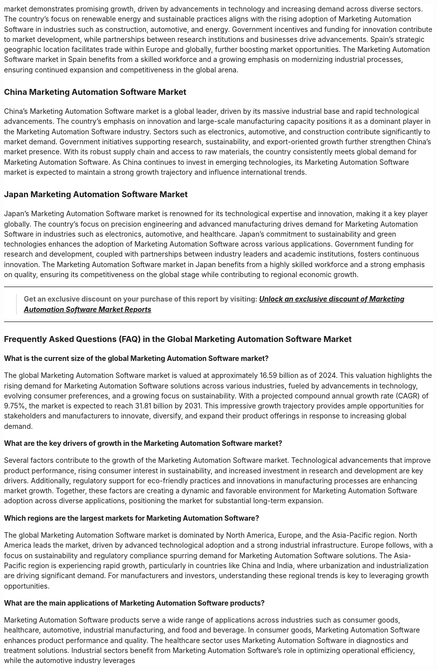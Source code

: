 market demonstrates promising growth, driven by advancements in technology and increasing demand across diverse sectors. The country&rsquo;s focus on renewable energy and sustainable practices aligns with the rising adoption of Marketing Automation Software in industries such as construction, automotive, and energy. Government incentives and funding for innovation contribute to market development, while partnerships between research institutions and businesses drive advancements. Spain&rsquo;s strategic geographic location facilitates trade within Europe and globally, further boosting market opportunities. The Marketing Automation Software market in Spain benefits from a skilled workforce and a growing emphasis on modernizing industrial processes, ensuring continued expansion and competitiveness in the global arena.</p><h3>China Marketing Automation Software Market</h3><p>China&rsquo;s Marketing Automation Software market is a global leader, driven by its massive industrial base and rapid technological advancements. The country&rsquo;s emphasis on innovation and large-scale manufacturing capacity positions it as a dominant player in the Marketing Automation Software industry. Sectors such as electronics, automotive, and construction contribute significantly to market demand. Government initiatives supporting research, sustainability, and export-oriented growth further strengthen China&rsquo;s market presence. With its robust supply chain and access to raw materials, the country consistently meets global demand for Marketing Automation Software. As China continues to invest in emerging technologies, its Marketing Automation Software market is expected to maintain a strong growth trajectory and influence international trends.</p><h3>Japan Marketing Automation Software Market</h3><p>Japan&rsquo;s Marketing Automation Software market is renowned for its technological expertise and innovation, making it a key player globally. The country&rsquo;s focus on precision engineering and advanced manufacturing drives demand for Marketing Automation Software in industries such as electronics, automotive, and healthcare. Japan&rsquo;s commitment to sustainability and green technologies enhances the adoption of Marketing Automation Software across various applications. Government funding for research and development, coupled with partnerships between industry leaders and academic institutions, fosters continuous innovation. The Marketing Automation Software market in Japan benefits from a highly skilled workforce and a strong emphasis on quality, ensuring its competitiveness on the global stage while contributing to regional economic growth.</p><hr /><blockquote><p><strong>Get an exclusive discount on your purchase of this report by visiting: <em><a href="://marketresearchpulse.com/ask-for-discount/2967?utm_source=Github&amp;utm_medium=029">Unlock an exclusive discount of Marketing Automation Software Market Reports</a></em>&nbsp;</strong></p></blockquote><hr /><h3>Frequently Asked Questions (FAQ) in the Global Marketing Automation Software Market</h3><p><strong>What is the current size of the global Marketing Automation Software market?</strong></p><p>The global Marketing Automation Software market is valued at approximately 16.59 billion as of 2024. This valuation highlights the rising demand for Marketing Automation Software solutions across various industries, fueled by advancements in technology, evolving consumer preferences, and a growing focus on sustainability. With a projected compound annual growth rate (CAGR) of 9.75%, the market is expected to reach 31.81 billion by 2031. This impressive growth trajectory provides ample opportunities for stakeholders and manufacturers to innovate, diversify, and expand their product offerings in response to increasing global demand.</p><p><strong>What are the key drivers of growth in the Marketing Automation Software market?</strong></p><p>Several factors contribute to the growth of the Marketing Automation Software market. Technological advancements that improve product performance, rising consumer interest in sustainability, and increased investment in research and development are key drivers. Additionally, regulatory support for eco-friendly practices and innovations in manufacturing processes are enhancing market growth. Together, these factors are creating a dynamic and favorable environment for Marketing Automation Software adoption across diverse applications, positioning the market for substantial long-term expansion.</p><p><strong>Which regions are the largest markets for Marketing Automation Software?</strong></p><p>The global Marketing Automation Software market is dominated by North America, Europe, and the Asia-Pacific region. North America leads the market, driven by advanced technological adoption and a strong industrial infrastructure. Europe follows, with a focus on sustainability and regulatory compliance spurring demand for Marketing Automation Software solutions. The Asia-Pacific region is experiencing rapid growth, particularly in countries like China and India, where urbanization and industrialization are driving significant demand. For manufacturers and investors, understanding these regional trends is key to leveraging growth opportunities.</p><p><strong>What are the main applications of Marketing Automation Software products?</strong></p><p>Marketing Automation Software products serve a wide range of applications across industries such as consumer goods, healthcare, automotive, industrial manufacturing, and food and beverage. In consumer goods, Marketing Automation Software enhances product performance and quality. The healthcare sector uses Marketing Automation Software in diagnostics and treatment solutions. Industrial sectors benefit from Marketing Automation Software&rsquo;s role in optimizing operational efficiency, while the automotive industry leverages